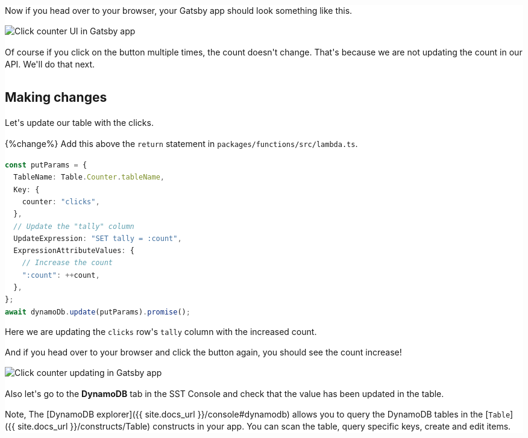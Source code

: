 Now if you head over to your browser, your Gatsby app should look something like this.

![Click counter UI in Gatsby app](/assets/examples/react-app/click-counter-ui-in-react-app.png)

Of course if you click on the button multiple times, the count doesn't change. That's because we are not updating the count in our API. We'll do that next.

## Making changes

Let's update our table with the clicks.

{%change%} Add this above the `return` statement in `packages/functions/src/lambda.ts`.

```ts
const putParams = {
  TableName: Table.Counter.tableName,
  Key: {
    counter: "clicks",
  },
  // Update the "tally" column
  UpdateExpression: "SET tally = :count",
  ExpressionAttributeValues: {
    // Increase the count
    ":count": ++count,
  },
};
await dynamoDb.update(putParams).promise();
```

Here we are updating the `clicks` row's `tally` column with the increased count.

And if you head over to your browser and click the button again, you should see the count increase!

![Click counter updating in Gatsby app](/assets/examples/react-app/click-counter-updating-in-react-app.png)

Also let's go to the **DynamoDB** tab in the SST Console and check that the value has been updated in the table.

Note, The [DynamoDB explorer]({{ site.docs_url }}/console#dynamodb) allows you to query the DynamoDB tables in the [`Table`]({{ site.docs_url }}/constructs/Table) constructs in your app. You can scan the table, query specific keys, create and edit items.
